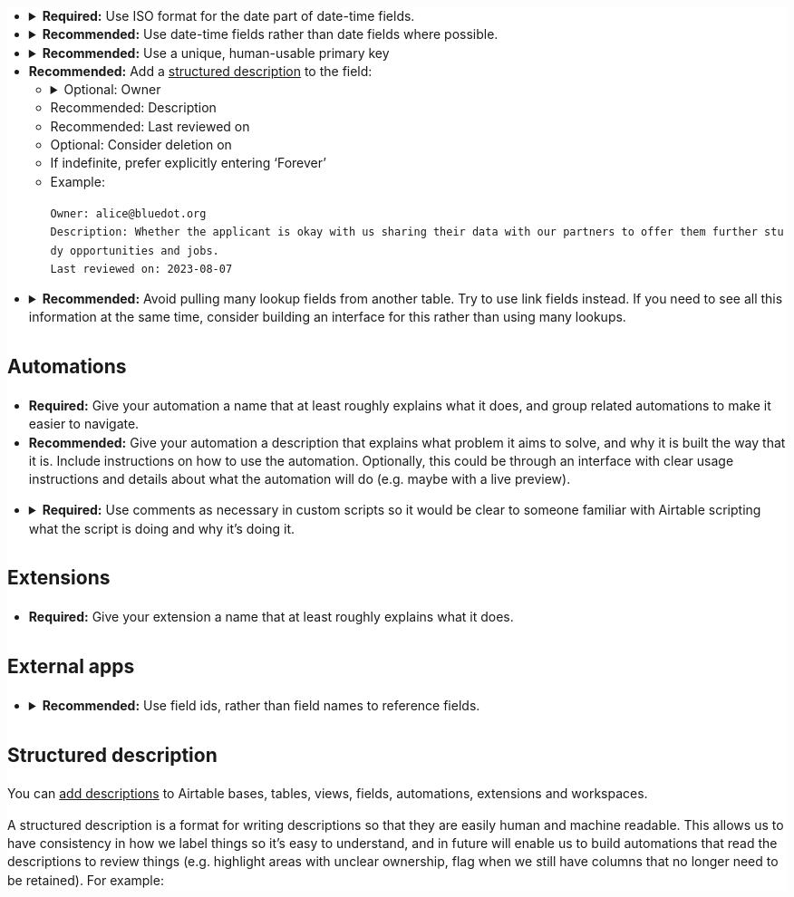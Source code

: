 - <details><summary><b>Required:</b> Use ISO format for the date part of date-time fields.</summary></details>
- <details><summary><b>Recommended:</b> Use date-time fields rather than date fields where possible.</summary></details>
- <details><summary><b>Recommended:</b> Use a unique, human-usable primary key</summary></details>
- **Recommended:** Add a [structured description](#structured-description) to the field:
  - <details><summary>Optional: Owner</summary></details>
  - Recommended: Description
  - Recommended: Last reviewed on
  - Optional: Consider deletion on
  - If indefinite, prefer explicitly entering ‘Forever’
  - Example:
    ```
    Owner: alice@bluedot.org
    Description: Whether the applicant is okay with us sharing their data with our partners to offer them further study opportunities and jobs.
    Last reviewed on: 2023-08-07
    ```
- <details><summary><b>Recommended:</b> Avoid pulling many lookup fields from another table. Try to use link fields instead. If you need to see all this information at the same time, consider building an interface for this rather than using many lookups.</summary></details>

## Automations

- **Required:** Give your automation a name that at least roughly explains what it does, and group related automations to make it easier to navigate.
- **Recommended:** Give your automation a description that explains what problem it aims to solve, and why it is built the way that it is. Include instructions on how to use the automation. Optionally, this could be through an interface with clear usage instructions and details about what the automation will do (e.g. maybe with a live preview).

<ul><li><details><summary><b>Required:</b> Use comments as necessary in custom scripts so it would be clear to someone familiar with Airtable scripting what the script is doing and why it’s doing it.</summary></details></li></ul>

## Extensions

- **Required:** Give your extension a name that at least roughly explains what it does.

## External apps

- <details><summary><b>Recommended:</b> Use field ids, rather than field names to reference fields.</summary></details>

## Structured description

You can [add descriptions](https://support.airtable.com/docs/adding-descriptions-in-airtable#adding-and-viewing-descriptions-in-airtable) to Airtable bases, tables, views, fields, automations, extensions and workspaces.

A structured description is a format for writing descriptions so that they are easily human and machine readable. This allows us to have consistency in how we label things so it’s easy to understand, and in future will enable us to build automations that read the descriptions to review things (e.g. highlight areas with unclear ownership, flag when we still have columns that no longer need to be retained). For example:
